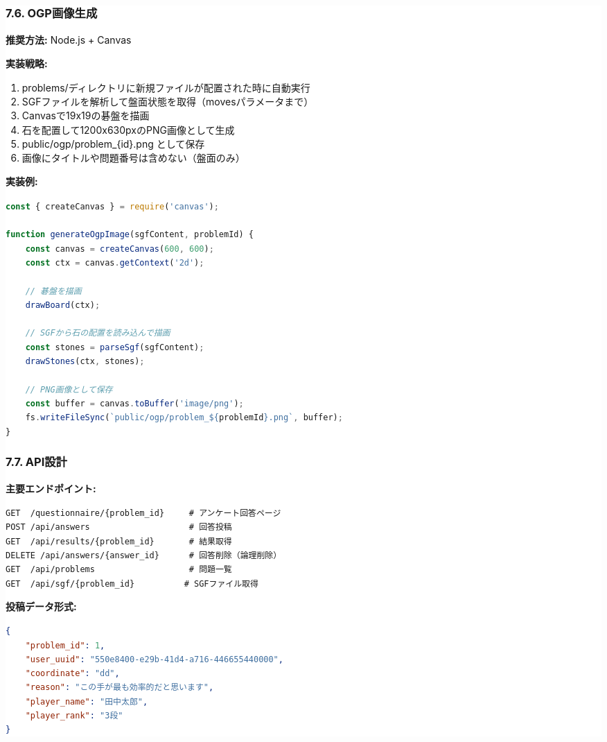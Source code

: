 ### 7.6. OGP画像生成

**推奨方法:** Node.js + Canvas

**実装戦略:**
1. problems/ディレクトリに新規ファイルが配置された時に自動実行
2. SGFファイルを解析して盤面状態を取得（movesパラメータまで）
3. Canvasで19x19の碁盤を描画
4. 石を配置して1200x630pxのPNG画像として生成
5. public/ogp/problem_{id}.png として保存
6. 画像にタイトルや問題番号は含めない（盤面のみ）

**実装例:**
```javascript
const { createCanvas } = require('canvas');

function generateOgpImage(sgfContent, problemId) {
    const canvas = createCanvas(600, 600);
    const ctx = canvas.getContext('2d');
    
    // 碁盤を描画
    drawBoard(ctx);
    
    // SGFから石の配置を読み込んで描画
    const stones = parseSgf(sgfContent);
    drawStones(ctx, stones);
    
    // PNG画像として保存
    const buffer = canvas.toBuffer('image/png');
    fs.writeFileSync(`public/ogp/problem_${problemId}.png`, buffer);
}
```

### 7.7. API設計

**主要エンドポイント:**

```
GET  /questionnaire/{problem_id}     # アンケート回答ページ
POST /api/answers                    # 回答投稿
GET  /api/results/{problem_id}       # 結果取得
DELETE /api/answers/{answer_id}      # 回答削除（論理削除）
GET  /api/problems                   # 問題一覧
GET  /api/sgf/{problem_id}          # SGFファイル取得
```

**投稿データ形式:**
```json
{
    "problem_id": 1,
    "user_uuid": "550e8400-e29b-41d4-a716-446655440000",
    "coordinate": "dd",
    "reason": "この手が最も効率的だと思います",
    "player_name": "田中太郎",
    "player_rank": "3段"
}
```
